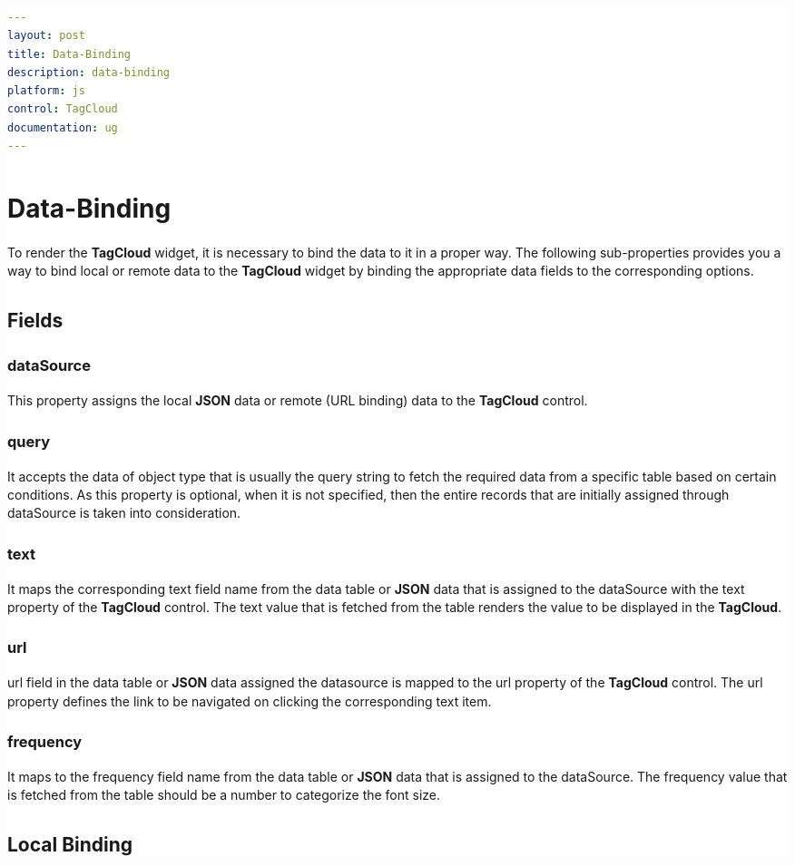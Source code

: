 ```yaml
---
layout: post
title: Data-Binding
description: data-binding
platform: js
control: TagCloud
documentation: ug
---
```


# Data-Binding

To render the **TagCloud** widget, it is necessary to bind the data to it in a proper way. The following sub-properties provides you a way to bind local or remote data to the **TagCloud** widget by binding the appropriate data fields to the corresponding options.

## Fields 

### dataSource 

This property assigns the local **JSON** data or remote (URL binding) data to the **TagCloud** control.

### query 

It accepts the data of object type that is usually the query string to fetch the required data from a specific table based on certain conditions. As this property is optional, when it is not specified, then the entire records that are initially assigned through dataSource is taken into consideration.

### text

It maps the corresponding text field name from the data table or **JSON** data that is assigned to the dataSource with the text property of the **TagCloud** control. The text value that is fetched from the table renders the value to be displayed in the **TagCloud**.

### url

url field in the data table or **JSON** data assigned the datasource is mapped to the url property of the **TagCloud** control. The url property defines the link to be navigated on clicking the corresponding text item.

### frequency

It maps to the frequency field name from the data table or **JSON** data that is assigned to the dataSource. The frequency value that is fetched from the table should be a number to categorize the font size.

## Local Binding

